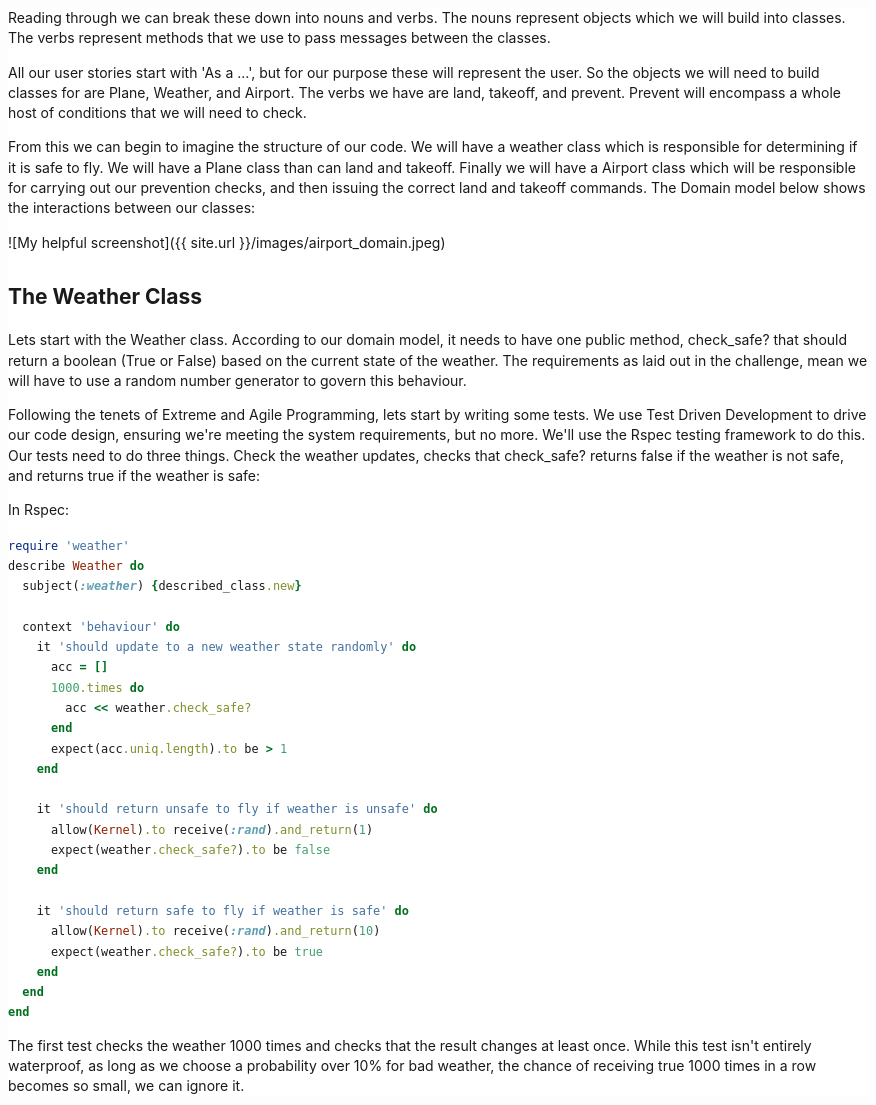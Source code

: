 Reading through we can break these down into nouns and verbs. The nouns represent objects which we will build into classes. The verbs represent methods that we use to pass messages between the classes.

All our user stories start with 'As a ...', but for our purpose these will represent the user. So the objects we will need to build classes for are Plane, Weather, and Airport.
The verbs we have are land, takeoff, and prevent. Prevent will encompass a whole host of conditions that we will need to check.

From this we can begin to imagine the structure of our code. We will have a weather class which is responsible for determining if it is safe to fly. We will have a Plane class than can land and takeoff. Finally we will have a Airport class which will be responsible for carrying out our prevention checks, and then issuing the correct land and takeoff commands. The Domain model below shows the interactions between our classes:

![My helpful screenshot]({{ site.url }}/images/airport_domain.jpeg)

## The Weather Class
Lets start with the Weather class. According to our domain model, it needs to have one public method, check_safe? that should return a boolean (True or False) based on the current state of the weather. The requirements as laid out in the challenge, mean we will have to use a random number generator to govern this behaviour.

Following the tenets of Extreme and Agile Programming, lets start by writing some tests. We use Test Driven Development to drive our code design, ensuring we're meeting the system requirements, but no more. We'll use the Rspec testing framework to do this. Our tests need to do three things. Check the weather updates, checks that check_safe? returns false if the weather is not safe, and returns true if the weather is safe:

In Rspec:

```ruby
require 'weather'
describe Weather do
  subject(:weather) {described_class.new}

  context 'behaviour' do
    it 'should update to a new weather state randomly' do
      acc = []
      1000.times do
        acc << weather.check_safe?
      end
      expect(acc.uniq.length).to be > 1
    end

    it 'should return unsafe to fly if weather is unsafe' do
      allow(Kernel).to receive(:rand).and_return(1)
      expect(weather.check_safe?).to be false
    end

    it 'should return safe to fly if weather is safe' do
      allow(Kernel).to receive(:rand).and_return(10)
      expect(weather.check_safe?).to be true
    end
  end
end
```
The first test checks the weather 1000 times and checks that the result changes at least once. While this test isn't entirely waterproof, as long as we choose a probability over 10% for bad weather, the chance of receiving true 1000 times in a row becomes so small, we can ignore it.
